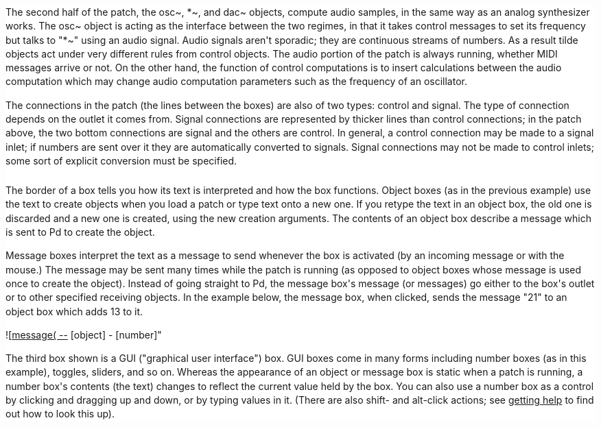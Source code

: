 
The second half of the patch, the osc~, *~, and dac~ objects, compute audio
samples, in the same way as an analog synthesizer works.  The osc~ object is
acting as the interface between the two regimes, in that it takes control
messages to set its frequency but talks to "*~" using an audio signal.  Audio
signals aren't sporadic; they are continuous streams of numbers.  As a result
tilde objects act under very different rules from control objects.  The audio
portion of the patch is always running, whether MIDI messages arrive or not. On
the other hand, the function of control computations is to insert calculations
between the audio computation which may change audio computation parameters
such as the frequency of an oscillator.


The connections in the patch (the lines between the boxes) are also of two
types: control and signal.  The type of connection depends on the outlet it
comes from.  Signal connections are represented by thicker lines than control
connections; in the patch above, the two bottom connections are signal and the
others are control.  In general, a control connection may be made to a signal
inlet; if numbers are sent over it they are automatically converted to
signals.  Signal connections may not be made to control inlets; some sort
of explicit conversion must be specified.


###


The border of a box tells you how its text is interpreted and how the box
functions.  Object boxes (as in the previous example) use the text to create
objects when you load a patch or type text onto a new one.  If you retype the
text in an object box, the old one is discarded and a new one is created, using
the new creation arguments.  The contents of an object box describe a message
which is sent to Pd to create the object.


Message   boxes interpret the text as a message to send whenever
the box is activated (by an incoming message or with the mouse.)  The message
may be sent many times while the patch is running (as opposed to object boxes
whose message is used once to create the object).  Instead of going straight
to Pd, the message box's message (or messages) go either to the box's outlet
or to other specified receiving objects.  In the example
below, the message box, when clicked, sends the message "21" to an object
box which adds 13 to it.


![[message( --](fig1.5.jpg)  [object] -  [number]"


The third box shown is a   GUI   ("graphical user interface") box.  GUI
boxes come in many forms including number boxes (as in this example), toggles,
sliders, and so on. Whereas the appearance of an object or message box is
static when a patch is running, a number box's contents (the text) changes to
reflect the current value held by the box.  You can also use a number box as a
control by clicking and dragging up and down, or by typing values in it.
(There are also shift- and alt-click actions; see  [getting help](x2.htm#s2.7)   to find out how to look this up).


